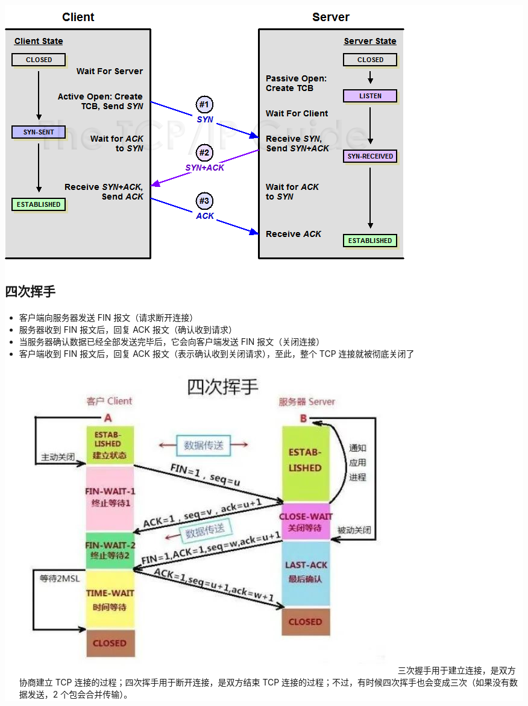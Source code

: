 ![](.img/e20ded20.png)
## 四次挥手
- 客户端向服务器发送 FIN 报文（请求断开连接）
- 服务器收到 FIN 报文后，回复 ACK 报文（确认收到请求）
- 当服务器确认数据已经全部发送完毕后，它会向客户端发送 FIN 报文（关闭连接）
- 客户端收到 FIN 报文后，回复 ACK 报文（表示确认收到关闭请求），至此，整个 TCP 连接就被彻底关闭了
![](.img/5ca92d56.png)
三次握手用于建立连接，是双方协商建立 TCP 连接的过程；四次挥手用于断开连接，是双方结束 TCP 连接的过程；不过，有时候四次挥手也会变成三次（如果没有数据发送，2 个包会合并传输）。